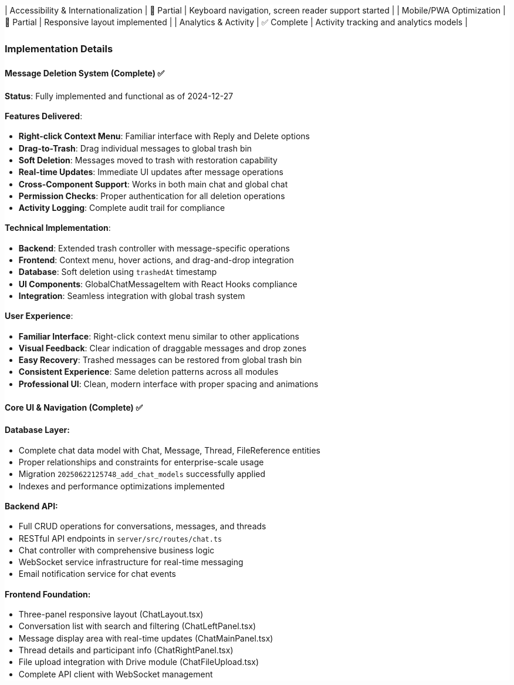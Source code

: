 | Accessibility & Internationalization     | 🔄 Partial   | Keyboard navigation, screen reader support started |
| Mobile/PWA Optimization                  | 🔄 Partial   | Responsive layout implemented |
| Analytics & Activity                     | ✅ Complete | Activity tracking and analytics models |

### Implementation Details

#### Message Deletion System (Complete) ✅
**Status**: Fully implemented and functional as of 2024-12-27

**Features Delivered**:
- **Right-click Context Menu**: Familiar interface with Reply and Delete options
- **Drag-to-Trash**: Drag individual messages to global trash bin
- **Soft Deletion**: Messages moved to trash with restoration capability
- **Real-time Updates**: Immediate UI updates after message operations
- **Cross-Component Support**: Works in both main chat and global chat
- **Permission Checks**: Proper authentication for all deletion operations
- **Activity Logging**: Complete audit trail for compliance

**Technical Implementation**:
- **Backend**: Extended trash controller with message-specific operations
- **Frontend**: Context menu, hover actions, and drag-and-drop integration
- **Database**: Soft deletion using `trashedAt` timestamp
- **UI Components**: GlobalChatMessageItem with React Hooks compliance
- **Integration**: Seamless integration with global trash system

**User Experience**:
- **Familiar Interface**: Right-click context menu similar to other applications
- **Visual Feedback**: Clear indication of draggable messages and drop zones
- **Easy Recovery**: Trashed messages can be restored from global trash bin
- **Consistent Experience**: Same deletion patterns across all modules
- **Professional UI**: Clean, modern interface with proper spacing and animations

#### Core UI & Navigation (Complete) ✅

**Database Layer:**
- Complete chat data model with Chat, Message, Thread, FileReference entities
- Proper relationships and constraints for enterprise-scale usage
- Migration `20250622125748_add_chat_models` successfully applied
- Indexes and performance optimizations implemented

**Backend API:**
- Full CRUD operations for conversations, messages, and threads
- RESTful API endpoints in `server/src/routes/chat.ts`
- Chat controller with comprehensive business logic
- WebSocket service infrastructure for real-time messaging
- Email notification service for chat events

**Frontend Foundation:**
- Three-panel responsive layout (ChatLayout.tsx)
- Conversation list with search and filtering (ChatLeftPanel.tsx)
- Message display area with real-time updates (ChatMainPanel.tsx)
- Thread details and participant info (ChatRightPanel.tsx)
- File upload integration with Drive module (ChatFileUpload.tsx)
- Complete API client with WebSocket management
